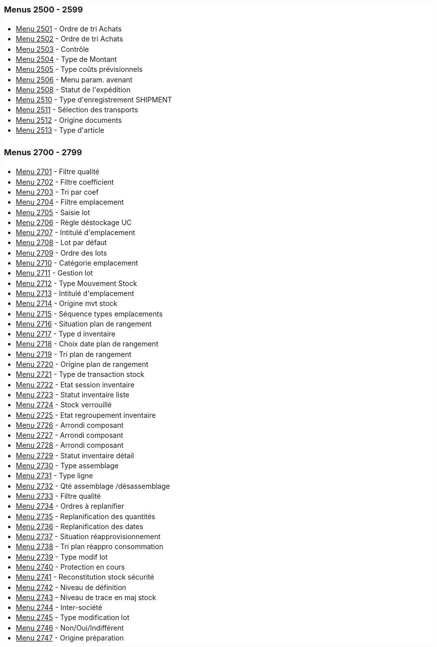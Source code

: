 ### Menus 2500 - 2599

- [Menu 2501](#menu-2501) - Ordre de tri Achats
- [Menu 2502](#menu-2502) - Ordre de tri Achats
- [Menu 2503](#menu-2503) - Contrôle
- [Menu 2504](#menu-2504) - Type de Montant
- [Menu 2505](#menu-2505) - Type coûts prévisionnels
- [Menu 2506](#menu-2506) - Menu param. avenant
- [Menu 2508](#menu-2508) - Statut de l'expédition
- [Menu 2510](#menu-2510) - Type d'enregistrement SHIPMENT
- [Menu 2511](#menu-2511) - Sélection des transports
- [Menu 2512](#menu-2512) - Origine documents
- [Menu 2513](#menu-2513) - Type d'article

### Menus 2700 - 2799

- [Menu 2701](#menu-2701) - Filtre qualité
- [Menu 2702](#menu-2702) - Filtre coefficient
- [Menu 2703](#menu-2703) - Tri par coef
- [Menu 2704](#menu-2704) - Filtre emplacement
- [Menu 2705](#menu-2705) - Saisie lot
- [Menu 2706](#menu-2706) - Règle déstockage UC
- [Menu 2707](#menu-2707) - Intitulé d'emplacement
- [Menu 2708](#menu-2708) - Lot par défaut
- [Menu 2709](#menu-2709) - Ordre des lots
- [Menu 2710](#menu-2710) - Catégorie emplacement
- [Menu 2711](#menu-2711) - Gestion lot
- [Menu 2712](#menu-2712) - Type Mouvement Stock
- [Menu 2713](#menu-2713) - Intitulé d'emplacement
- [Menu 2714](#menu-2714) - Origine mvt stock
- [Menu 2715](#menu-2715) - Séquence types emplacements
- [Menu 2716](#menu-2716) - Situation plan de rangement
- [Menu 2717](#menu-2717) - Type d inventaire
- [Menu 2718](#menu-2718) - Choix date plan de rangement
- [Menu 2719](#menu-2719) - Tri plan de rangement
- [Menu 2720](#menu-2720) - Origine plan de rangement
- [Menu 2721](#menu-2721) - Type de transaction stock
- [Menu 2722](#menu-2722) - Etat session inventaire
- [Menu 2723](#menu-2723) - Statut inventaire liste
- [Menu 2724](#menu-2724) - Stock verrouillé
- [Menu 2725](#menu-2725) - Etat regroupement inventaire
- [Menu 2726](#menu-2726) - Arrondi composant
- [Menu 2727](#menu-2727) - Arrondi composant
- [Menu 2728](#menu-2728) - Arrondi composant
- [Menu 2729](#menu-2729) - Statut inventaire détail
- [Menu 2730](#menu-2730) - Type assemblage
- [Menu 2731](#menu-2731) - Type ligne
- [Menu 2732](#menu-2732) - Qté assemblage /désassemblage
- [Menu 2733](#menu-2733) - Filtre qualité
- [Menu 2734](#menu-2734) - Ordres à replanifier
- [Menu 2735](#menu-2735) - Replanification des quantités
- [Menu 2736](#menu-2736) - Replanification des dates
- [Menu 2737](#menu-2737) - Situation réapprovisionnement
- [Menu 2738](#menu-2738) - Tri plan réappro consommation
- [Menu 2739](#menu-2739) - Type modif lot
- [Menu 2740](#menu-2740) - Protection en cours
- [Menu 2741](#menu-2741) - Reconstitution stock sécurité
- [Menu 2742](#menu-2742) - Niveau de définition
- [Menu 2743](#menu-2743) - Niveau de trace en maj stock
- [Menu 2744](#menu-2744) - Inter-société
- [Menu 2745](#menu-2745) - Type modification lot
- [Menu 2746](#menu-2746) - Non/Oui/Indifférent
- [Menu 2747](#menu-2747) - Origine préparation